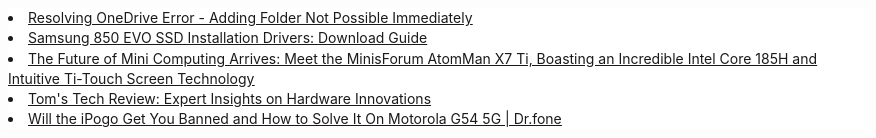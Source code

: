 <li><a href="https://win11.techidaily.com/resolving-onedrive-error-adding-folder-not-possible-immediately/"><u>Resolving OneDrive Error - Adding Folder Not Possible Immediately</u></a></li>
<li><a href="https://hardware-updates.techidaily.com/samsung-850-evo-ssd-installation-drivers-download-guide/"><u>Samsung 850 EVO SSD Installation Drivers: Download Guide</u></a></li>
<li><a href="https://data-recovery.techidaily.com/the-future-of-mini-computing-arrives-meet-the-minisforum-atomman-x7-ti-boasting-an-incredible-intel-core-185h-and-intuitive-ti-touch-screen-technology/"><u>The Future of Mini Computing Arrives: Meet the MinisForum AtomMan X7 Ti, Boasting an Incredible Intel Core 185H and Intuitive Ti-Touch Screen Technology</u></a></li>
<li><a href="https://data-recovery.techidaily.com/toms-tech-review-expert-insights-on-hardware-innovations/"><u>Tom's Tech Review: Expert Insights on Hardware Innovations</u></a></li>
<li><a href="https://fake-location.techidaily.com/will-the-ipogo-get-you-banned-and-how-to-solve-it-on-motorola-g54-5g-drfone-by-drfone-virtual-android/"><u>Will the iPogo Get You Banned and How to Solve It On Motorola G54 5G | Dr.fone</u></a></li>
</ul></div>

